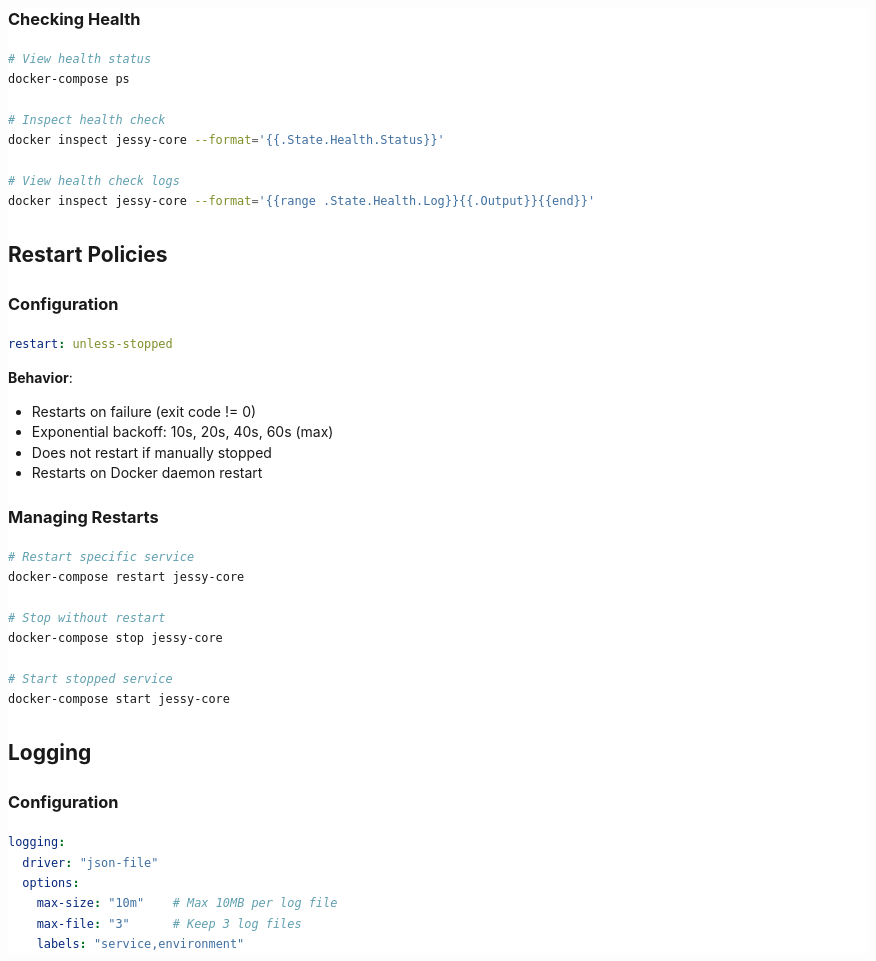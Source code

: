 ### Checking Health

```bash
# View health status
docker-compose ps

# Inspect health check
docker inspect jessy-core --format='{{.State.Health.Status}}'

# View health check logs
docker inspect jessy-core --format='{{range .State.Health.Log}}{{.Output}}{{end}}'
```

## Restart Policies

### Configuration

```yaml
restart: unless-stopped
```

**Behavior**:
- Restarts on failure (exit code != 0)
- Exponential backoff: 10s, 20s, 40s, 60s (max)
- Does not restart if manually stopped
- Restarts on Docker daemon restart

### Managing Restarts

```bash
# Restart specific service
docker-compose restart jessy-core

# Stop without restart
docker-compose stop jessy-core

# Start stopped service
docker-compose start jessy-core
```

## Logging

### Configuration

```yaml
logging:
  driver: "json-file"
  options:
    max-size: "10m"    # Max 10MB per log file
    max-file: "3"      # Keep 3 log files
    labels: "service,environment"
```
